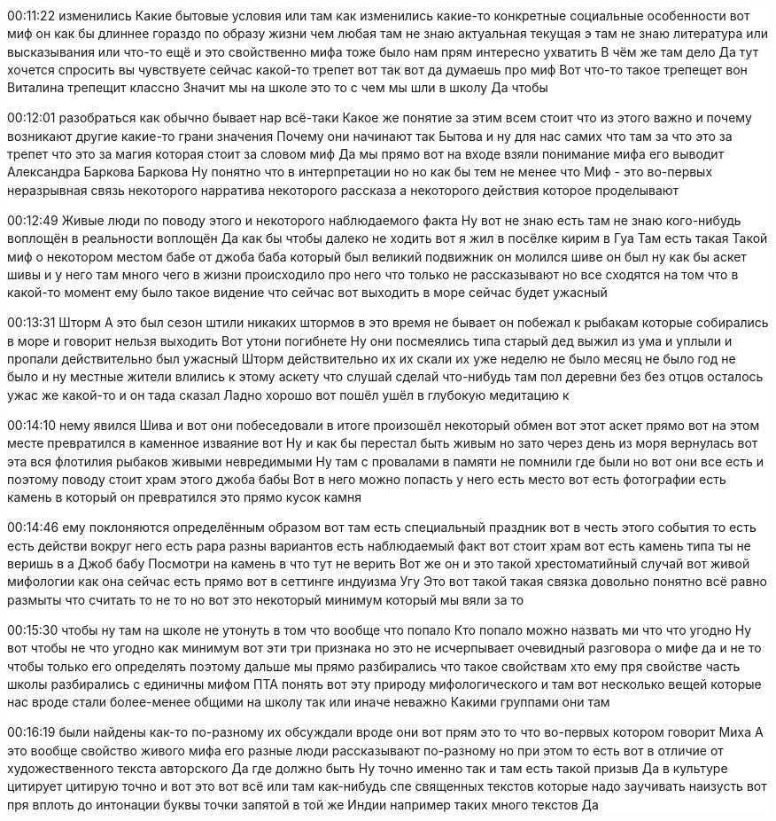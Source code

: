 00:11:22	изменились Какие бытовые условия или там как изменились какие-то конкретные социальные особенности вот миф он как бы длиннее гораздо по образу жизни чем любая там не знаю актуальная текущая э там не знаю литература или высказывания или что-то ещё и это свойственно мифа тоже было нам прям интересно ухватить В чём же там дело Да тут хочется спросить вы чувствуете сейчас какой-то трепет вот так вот да думаешь про миф Вот что-то такое трепещет вон Виталина трепещит классно Значит мы на школе это то с чем мы шли в школу Да чтобы

00:12:01	разобраться как обычно бывает нар всё-таки Какое же понятие за этим всем стоит что из этого важно и почему возникают другие какие-то грани значения Почему они начинают так Бытова и ну для нас самих что там за что это за трепет что это за магия которая стоит за словом миф Да мы прямо вот на входе взяли понимание мифа его выводит Александра Баркова Баркова Ну понятно что в интерпретации но но как бы тем не менее что Миф - это во-первых неразрывная связь некоторого нарратива некоторого рассказа а некоторого действия которое проделывают

00:12:49	Живые люди по поводу этого и некоторого наблюдаемого факта Ну вот не знаю есть там не знаю кого-нибудь воплощён в реальности воплощён Да как бы чтобы далеко не ходить вот я жил в посёлке кирим в Гуа Там есть такая Такой миф о некотором местом бабе от джоба баба который был великий подвижник он молился шиве он был ну как бы аскет шивы и у него там много чего в жизни происходило про него что только не рассказывают но все сходятся на том что в какой-то момент ему было такое видение что сейчас вот выходить в море сейчас будет ужасный

00:13:31	Шторм А это был сезон штили никаких штормов в это время не бывает он побежал к рыбакам которые собирались в море и говорит нельзя выходить Вот утони погибнете Ну они посмеялись типа старый дед выжил из ума и уплыли и пропали действительно был ужасный Шторм действительно их их скали их уже неделю не было месяц не было год не было и ну местные жители влились к этому аскету что слушай сделай что-нибудь там пол деревни без без отцов осталось ужас же какой-то и он тада сказал Ладно хорошо вот пошёл ушёл в глубокую медитацию к

00:14:10	нему явился Шива и вот они побеседовали в итоге произошёл некоторый обмен вот этот аскет прямо вот на этом месте превратился в каменное изваяние вот Ну и как бы перестал быть живым но зато через день из моря вернулась вот эта вся флотилия рыбаков живыми невредимыми Ну там с провалами в памяти не помнили где были но вот они все есть и поэтому поводу стоит храм этого джоба бабы Вот в него можно попасть у него есть место вот есть фотографии есть камень в который он превратился это прямо кусок камня

00:14:46	ему поклоняются определённым образом вот там есть специальный праздник вот в честь этого события то есть есть действи вокруг него есть рара разны вариантов есть наблюдаемый факт вот стоит храм вот есть камень типа ты не веришь в а Джоб бабу Посмотри на камень в что тут не верить Вот же он и это такой хрестоматийный случай вот живой мифологии как она сейчас есть прямо вот в сеттинге индуизма Угу Это вот такой такая связка довольно понятно всё равно размыты что считать то не то но вот это некоторый минимум который мы вяли за то

00:15:30	чтобы ну там на школе не утонуть в том что вообще что попало Кто попало можно назвать ми что что угодно Ну вот чтобы не что угодно как минимум вот эти три признака но это не исчерпывает очевидный разговора о мифе да и не то чтобы только его определять поэтому дальше мы прямо разбирались что такое свойствам хто ему пря свойстве часть школы разбирались с единичны мифом ПТА понять вот эту природу мифологического и там вот несколько вещей которые нас вроде стали более-менее общими на школу так или иначе неважно Какими группами они там

00:16:19	были найдены как-то по-разному их обсуждали вроде они вот прям это то что во-первых котором говорит Миха А это вообще свойство живого мифа его разные люди рассказывают по-разному но при этом то есть вот в отличие от художественного текста авторского Да где должно быть Ну точно именно так и там есть такой призыв Да в культуре цитирует цитирую точно и вот это вот всё или там как-нибудь спе священных текстов которые надо заучивать наизусть вот пря вплоть до интонации буквы точки запятой в той же Индии например таких много текстов Да
